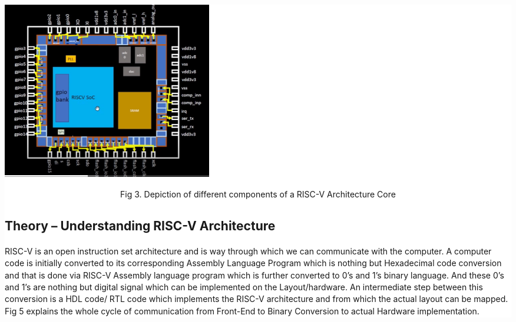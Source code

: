 <img src="./media/image4.png" style="width:3.60979in;height:3.0553in" />
</p>
<p align="center"> Fig 3. Depiction of different components of a RISC-V Architecture Core </p>

## **Theory – Understanding RISC-V Architecture**

RISC-V is an open instruction set architecture and is way through which
we can communicate with the computer. A computer code is initially
converted to its corresponding Assembly Language Program which is
nothing but Hexadecimal code conversion and that is done via RISC-V
Assembly language program which is further converted to 0’s and 1’s
binary language. And these 0’s and 1’s are nothing but digital signal
which can be implemented on the Layout/hardware. An intermediate step
between this conversion is a HDL code/ RTL code which implements the
RISC-V architecture and from which the actual layout can be mapped. Fig
5 explains the whole cycle of communication from Front-End to Binary
Conversion to actual Hardware implementation.
<p align="center">